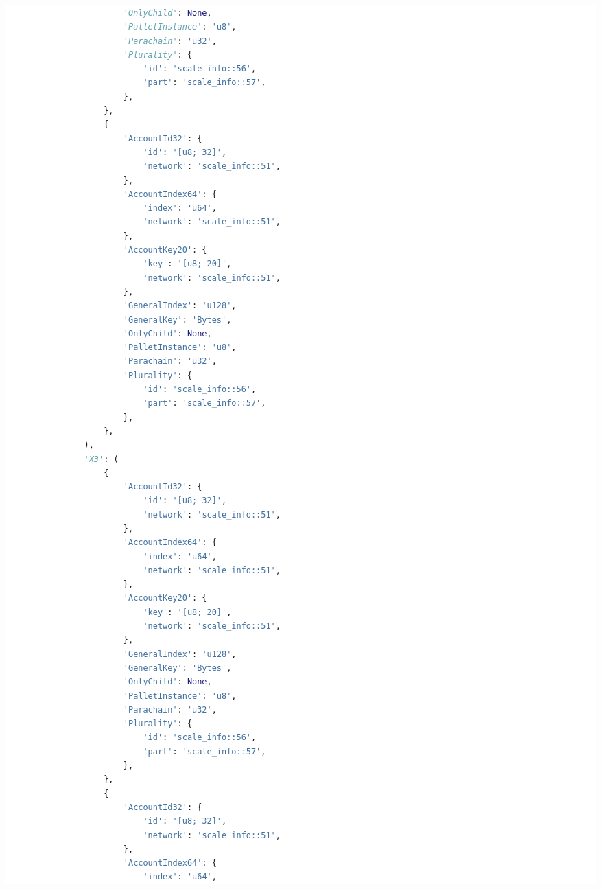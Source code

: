 ```python
                        'OnlyChild': None,
                        'PalletInstance': 'u8',
                        'Parachain': 'u32',
                        'Plurality': {
                            'id': 'scale_info::56',
                            'part': 'scale_info::57',
                        },
                    },
                    {
                        'AccountId32': {
                            'id': '[u8; 32]',
                            'network': 'scale_info::51',
                        },
                        'AccountIndex64': {
                            'index': 'u64',
                            'network': 'scale_info::51',
                        },
                        'AccountKey20': {
                            'key': '[u8; 20]',
                            'network': 'scale_info::51',
                        },
                        'GeneralIndex': 'u128',
                        'GeneralKey': 'Bytes',
                        'OnlyChild': None,
                        'PalletInstance': 'u8',
                        'Parachain': 'u32',
                        'Plurality': {
                            'id': 'scale_info::56',
                            'part': 'scale_info::57',
                        },
                    },
                ),
                'X3': (
                    {
                        'AccountId32': {
                            'id': '[u8; 32]',
                            'network': 'scale_info::51',
                        },
                        'AccountIndex64': {
                            'index': 'u64',
                            'network': 'scale_info::51',
                        },
                        'AccountKey20': {
                            'key': '[u8; 20]',
                            'network': 'scale_info::51',
                        },
                        'GeneralIndex': 'u128',
                        'GeneralKey': 'Bytes',
                        'OnlyChild': None,
                        'PalletInstance': 'u8',
                        'Parachain': 'u32',
                        'Plurality': {
                            'id': 'scale_info::56',
                            'part': 'scale_info::57',
                        },
                    },
                    {
                        'AccountId32': {
                            'id': '[u8; 32]',
                            'network': 'scale_info::51',
                        },
                        'AccountIndex64': {
                            'index': 'u64',
```
